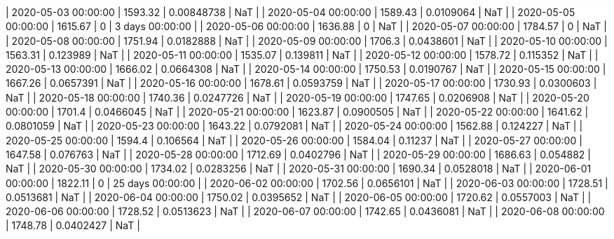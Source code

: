 | 2020-05-03 00:00:00 |  1593.32  |   0.00848738  | NaT                |
| 2020-05-04 00:00:00 |  1589.43  |   0.0109064   | NaT                |
| 2020-05-05 00:00:00 |  1615.67  |   0           | 3 days 00:00:00    |
| 2020-05-06 00:00:00 |  1636.88  |   0           | NaT                |
| 2020-05-07 00:00:00 |  1784.57  |   0           | NaT                |
| 2020-05-08 00:00:00 |  1751.94  |   0.0182888   | NaT                |
| 2020-05-09 00:00:00 |  1706.3   |   0.0438601   | NaT                |
| 2020-05-10 00:00:00 |  1563.31  |   0.123989    | NaT                |
| 2020-05-11 00:00:00 |  1535.07  |   0.139811    | NaT                |
| 2020-05-12 00:00:00 |  1578.72  |   0.115352    | NaT                |
| 2020-05-13 00:00:00 |  1666.02  |   0.0664308   | NaT                |
| 2020-05-14 00:00:00 |  1750.53  |   0.0190767   | NaT                |
| 2020-05-15 00:00:00 |  1667.26  |   0.0657391   | NaT                |
| 2020-05-16 00:00:00 |  1678.61  |   0.0593759   | NaT                |
| 2020-05-17 00:00:00 |  1730.93  |   0.0300603   | NaT                |
| 2020-05-18 00:00:00 |  1740.36  |   0.0247726   | NaT                |
| 2020-05-19 00:00:00 |  1747.65  |   0.0206908   | NaT                |
| 2020-05-20 00:00:00 |  1701.4   |   0.0466045   | NaT                |
| 2020-05-21 00:00:00 |  1623.87  |   0.0900505   | NaT                |
| 2020-05-22 00:00:00 |  1641.62  |   0.0801059   | NaT                |
| 2020-05-23 00:00:00 |  1643.22  |   0.0792081   | NaT                |
| 2020-05-24 00:00:00 |  1562.88  |   0.124227    | NaT                |
| 2020-05-25 00:00:00 |  1594.4   |   0.106564    | NaT                |
| 2020-05-26 00:00:00 |  1584.04  |   0.11237     | NaT                |
| 2020-05-27 00:00:00 |  1647.58  |   0.076763    | NaT                |
| 2020-05-28 00:00:00 |  1712.69  |   0.0402796   | NaT                |
| 2020-05-29 00:00:00 |  1686.63  |   0.054882    | NaT                |
| 2020-05-30 00:00:00 |  1734.02  |   0.0283256   | NaT                |
| 2020-05-31 00:00:00 |  1690.34  |   0.0528018   | NaT                |
| 2020-06-01 00:00:00 |  1822.11  |   0           | 25 days 00:00:00   |
| 2020-06-02 00:00:00 |  1702.56  |   0.0656101   | NaT                |
| 2020-06-03 00:00:00 |  1728.51  |   0.0513681   | NaT                |
| 2020-06-04 00:00:00 |  1750.02  |   0.0395652   | NaT                |
| 2020-06-05 00:00:00 |  1720.62  |   0.0557003   | NaT                |
| 2020-06-06 00:00:00 |  1728.52  |   0.0513623   | NaT                |
| 2020-06-07 00:00:00 |  1742.65  |   0.0436081   | NaT                |
| 2020-06-08 00:00:00 |  1748.78  |   0.0402427   | NaT                |